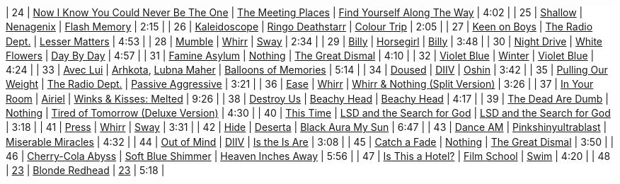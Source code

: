 | 24 | [Now I Know You Could Never Be The One](https://open.spotify.com/track/5ilQ6xjKxxGDTrQQNDp6Tw) | [The Meeting Places](https://open.spotify.com/artist/1hckZSGJsMebst22D7laUL) | [Find Yourself Along The Way](https://open.spotify.com/album/4VHuHYgCnMW1lsLQQZd0Gl) | 4:02 |
| 25 | [Shallow](https://open.spotify.com/track/7mrG4CWCjYiWWfSiYLdoxg) | [Nenagenix](https://open.spotify.com/artist/72uTXCtp7vhZkvYdnoYu6I) | [Flash Memory](https://open.spotify.com/album/1z264tIT1BVy9CgA9hJkv1) | 2:15 |
| 26 | [Kaleidoscope](https://open.spotify.com/track/1naoYMSxRHCpu3zvQM2la5) | [Ringo Deathstarr](https://open.spotify.com/artist/3sWLSYm3MFYosc4AZhwajg) | [Colour Trip](https://open.spotify.com/album/4etQkD7AQtkMO1t5nQa1rB) | 2:05 |
| 27 | [Keen on Boys](https://open.spotify.com/track/3wZL6ZuuEqz3uJTcblXdLJ) | [The Radio Dept.](https://open.spotify.com/artist/0utS63XytOEVN1EtzWhJpG) | [Lesser Matters](https://open.spotify.com/album/2X1mLosmBKkM765LiX53W7) | 4:53 |
| 28 | [Mumble](https://open.spotify.com/track/2N2vs5kpPy5Lcqnn8PYYdy) | [Whirr](https://open.spotify.com/artist/1tnjjbgszXYa8BbyTzwM0w) | [Sway](https://open.spotify.com/album/28us6d6Q9xD8vTkSUbL6Nu) | 2:34 |
| 29 | [Billy](https://open.spotify.com/track/3JOa0D7guR3vTzRAWVV0Cy) | [Horsegirl](https://open.spotify.com/artist/2FDvUb4YgyUPpmnm1ILPra) | [Billy](https://open.spotify.com/album/17d1NM1uI3Bg9fhijXz7jZ) | 3:48 |
| 30 | [Night Drive](https://open.spotify.com/track/2SKqIW7fbbWKZ0PmRZKWO6) | [White Flowers](https://open.spotify.com/artist/3Rge2zrmllt5FBUahfoX8J) | [Day By Day](https://open.spotify.com/album/5RvCTlW4viz8e0ysvQCD9n) | 4:57 |
| 31 | [Famine Asylum](https://open.spotify.com/track/5918U5xYBF6Dx6T36fwxlw) | [Nothing](https://open.spotify.com/artist/60mqEPQp1eNjuwt1Z4yL4J) | [The Great Dismal](https://open.spotify.com/album/0LKwC9p0PLomstKm9Y0nt3) | 4:10 |
| 32 | [Violet Blue](https://open.spotify.com/track/6rnrsEZeAMsSl7biIauLSt) | [Winter](https://open.spotify.com/artist/4Eun8YBC7P0psGdIf0GRtl) | [Violet Blue](https://open.spotify.com/album/6IPvQyKAQR7Ijmhwkd8oN4) | 4:24 |
| 33 | [Avec Lui](https://open.spotify.com/track/4zWpQKHzdbGNkRP00xAIbe) | [Arhkota](https://open.spotify.com/artist/0m0rpowRayqXeysAeJvvzZ), [Lubna Maher](https://open.spotify.com/artist/61LPJuFRFHtLf0rily6iKz) | [Balloons of Memories](https://open.spotify.com/album/0fUR7LZcSVYO8nDywl12Z9) | 5:14 |
| 34 | [Doused](https://open.spotify.com/track/4QDbzpmRA6atTEEE2W7j7k) | [DIIV](https://open.spotify.com/artist/4OrizGCKhOrW6iDDJHN9xd) | [Oshin](https://open.spotify.com/album/1hSONHeTOofdeh2uoFBLgv) | 3:42 |
| 35 | [Pulling Our Weight](https://open.spotify.com/track/22tKhWXrNZ3XxlOIBXJlkm) | [The Radio Dept.](https://open.spotify.com/artist/0utS63XytOEVN1EtzWhJpG) | [Passive Aggressive](https://open.spotify.com/album/4vIEzWfChYUpciMNXdfHwZ) | 3:21 |
| 36 | [Ease](https://open.spotify.com/track/7bUUdMyymVGHrYQg4xIqfm) | [Whirr](https://open.spotify.com/artist/1tnjjbgszXYa8BbyTzwM0w) | [Whirr & Nothing \(Split Version\)](https://open.spotify.com/album/3C9y1zQaBRW3271tiXvcXc) | 3:26 |
| 37 | [In Your Room](https://open.spotify.com/track/7l5XWtUfIclO2xCTFvts8V) | [Airiel](https://open.spotify.com/artist/1WOhabhnnH1k6KcD81xGD1) | [Winks & Kisses: Melted](https://open.spotify.com/album/3WG7osXmDwUsMt3QGNoYll) | 9:26 |
| 38 | [Destroy Us](https://open.spotify.com/track/5JTsQo9mTbBs8d68UIjNEl) | [Beachy Head](https://open.spotify.com/artist/6Kq54gSL9Ms7dLu8t4AcZz) | [Beachy Head](https://open.spotify.com/album/7n95iySQSShHU7doQfeGP4) | 4:17 |
| 39 | [The Dead Are Dumb](https://open.spotify.com/track/0gtvktvlWNbT8BFgx196ov) | [Nothing](https://open.spotify.com/artist/60mqEPQp1eNjuwt1Z4yL4J) | [Tired of Tomorrow \(Deluxe Version\)](https://open.spotify.com/album/2655MXRi7PSJTtYqdGKeuH) | 4:30 |
| 40 | [This Time](https://open.spotify.com/track/6YQSQ6CQN4pIcXEiOqoH8x) | [LSD and the Search for God](https://open.spotify.com/artist/2feOOr1Yjovo67byuxvjZv) | [LSD and the Search for God](https://open.spotify.com/album/46q859znSzYPVwz7OaO7GS) | 3:18 |
| 41 | [Press](https://open.spotify.com/track/0PJtjnEPQamRRHIDVj1cGx) | [Whirr](https://open.spotify.com/artist/1tnjjbgszXYa8BbyTzwM0w) | [Sway](https://open.spotify.com/album/28us6d6Q9xD8vTkSUbL6Nu) | 3:31 |
| 42 | [Hide](https://open.spotify.com/track/7K0W4JZRyK0i5A7JUKeaL6) | [Deserta](https://open.spotify.com/artist/64Fi0ymNIe3Moj4BPOq0NG) | [Black Aura My Sun](https://open.spotify.com/album/5xLPp9GcMMHF6U8AoVLgWU) | 6:47 |
| 43 | [Dance AM](https://open.spotify.com/track/0P57tdDD56YOrjkYSpfBKS) | [Pinkshinyultrablast](https://open.spotify.com/artist/3pJuDuFyP5uxCHDpXPczf4) | [Miserable Miracles](https://open.spotify.com/album/2ZDCgglH89doOQH4UVoM0S) | 4:32 |
| 44 | [Out of Mind](https://open.spotify.com/track/5Jl1QnoXsEsRJOOoXHApab) | [DIIV](https://open.spotify.com/artist/4OrizGCKhOrW6iDDJHN9xd) | [Is the Is Are](https://open.spotify.com/album/5PPPABn2aZ0jRuHPMONwSR) | 3:08 |
| 45 | [Catch a Fade](https://open.spotify.com/track/1JXi6OWDS68SIsTF6TJ3Ob) | [Nothing](https://open.spotify.com/artist/60mqEPQp1eNjuwt1Z4yL4J) | [The Great Dismal](https://open.spotify.com/album/0LKwC9p0PLomstKm9Y0nt3) | 3:50 |
| 46 | [Cherry\-Cola Abyss](https://open.spotify.com/track/3agVTNFmPXfrqQXnxoMyeM) | [Soft Blue Shimmer](https://open.spotify.com/artist/5ZclZsMoBdRY9MJw6l47Fx) | [Heaven Inches Away](https://open.spotify.com/album/3kNVOsMavASjW9PBfltFMJ) | 5:56 |
| 47 | [Is This a Hotel?](https://open.spotify.com/track/3v4UCOl8AZzhSdCEbLLZu5) | [Film School](https://open.spotify.com/artist/3Q5JOuj2Zs59ujPp1njIWS) | [Swim](https://open.spotify.com/album/009a30uT2ZJIgc5uWstB3z) | 4:20 |
| 48 | [23](https://open.spotify.com/track/4h9pwQbHEz9HSGeOE8UMf4) | [Blonde Redhead](https://open.spotify.com/artist/5isqImG0rLfAgBJSPMEVXF) | [23](https://open.spotify.com/album/7iOloZrq72k9GsuJUUo1pO) | 5:18 |